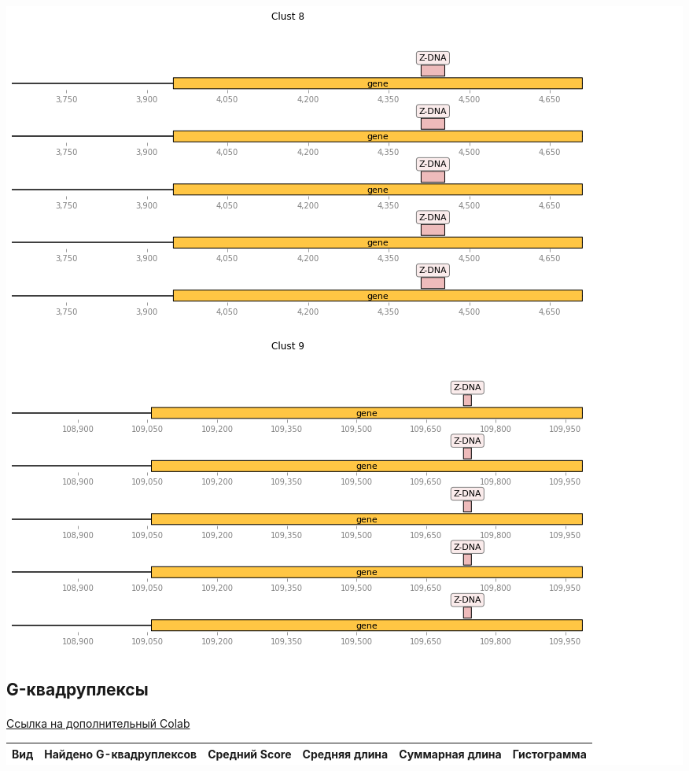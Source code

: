 ![8](data/pictures/clust8.png)

![9](data/pictures/clust9.png)

## G-квадруплексы

[Ссылка на дополнительный Colab](https://colab.research.google.com/drive/19qA7pCktXIhgKB2m6d2P4Cvljd2O2z9-?usp=sharing)

Вид                        | Найдено G-квадруплексов | Средний Score | Средняя длина | Суммарная длина | Гистограмма
:-------------------------:|:-----------------------:|:-------------:|:-------------:|:---------------:|:-----------:
